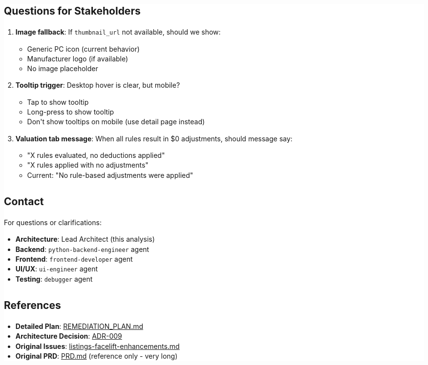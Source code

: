 ## Questions for Stakeholders

1. **Image fallback**: If `thumbnail_url` not available, should we show:
   - Generic PC icon (current behavior)
   - Manufacturer logo (if available)
   - No image placeholder

2. **Tooltip trigger**: Desktop hover is clear, but mobile?
   - Tap to show tooltip
   - Long-press to show tooltip
   - Don't show tooltips on mobile (use detail page instead)

3. **Valuation tab message**: When all rules result in $0 adjustments, should message say:
   - "X rules evaluated, no deductions applied"
   - "X rules applied with no adjustments"
   - Current: "No rule-based adjustments were applied"

## Contact

For questions or clarifications:
- **Architecture**: Lead Architect (this analysis)
- **Backend**: `python-backend-engineer` agent
- **Frontend**: `frontend-developer` agent
- **UI/UX**: `ui-engineer` agent
- **Testing**: `debugger` agent

## References

- **Detailed Plan**: [REMEDIATION_PLAN.md](./REMEDIATION_PLAN.md)
- **Architecture Decision**: [ADR-009](../../architecture/decisions/ADR-009-listings-facelift-remediation.md)
- **Original Issues**: [listings-facelift-enhancements.md](./listings-facelift-enhancements.md)
- **Original PRD**: [PRD.md](./PRD.md) (reference only - very long)
